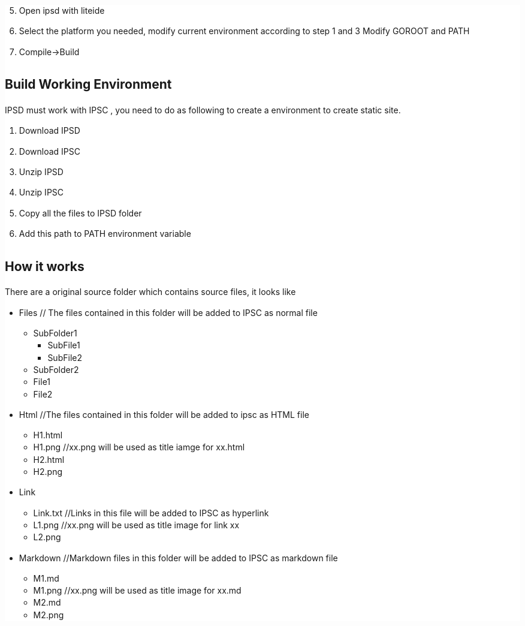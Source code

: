    ```bash
   ```

5. Open ipsd with liteide 

6. Select the platform you needed, modify current environment according to step 1 and 3
    Modify GOROOT and PATH

7. Compile->Build

## Build Working Environment

IPSD must work with IPSC , you need to do as following to create a environment to create static site.

1. Download IPSD

2. Download IPSC

3. Unzip IPSD

4. Unzip IPSC

5. Copy all the files to IPSD folder

6. Add this path to PATH environment variable

## How it works

There are a original source folder which contains source files, it looks like

* Files    // The files contained in this folder will be added to IPSC as normal file

  * SubFolder1
    * SubFile1
    * SubFile2
  * SubFolder2
  * File1
  * File2

* Html  //The files contained in this folder will be added to ipsc as HTML file

  * H1.html
  * H1.png  //xx.png will be used as title iamge for xx.html
  * H2.html
  * H2.png

* Link 

  * Link.txt //Links in this file will be added to IPSC as hyperlink
  * L1.png //xx.png will be used as title image for link xx
  * L2.png

* Markdown //Markdown files in this folder will be added to IPSC as markdown file

  * M1.md 
  * M1.png //xx.png will be used as title image for xx.md
  * M2.md
  * M2.png
